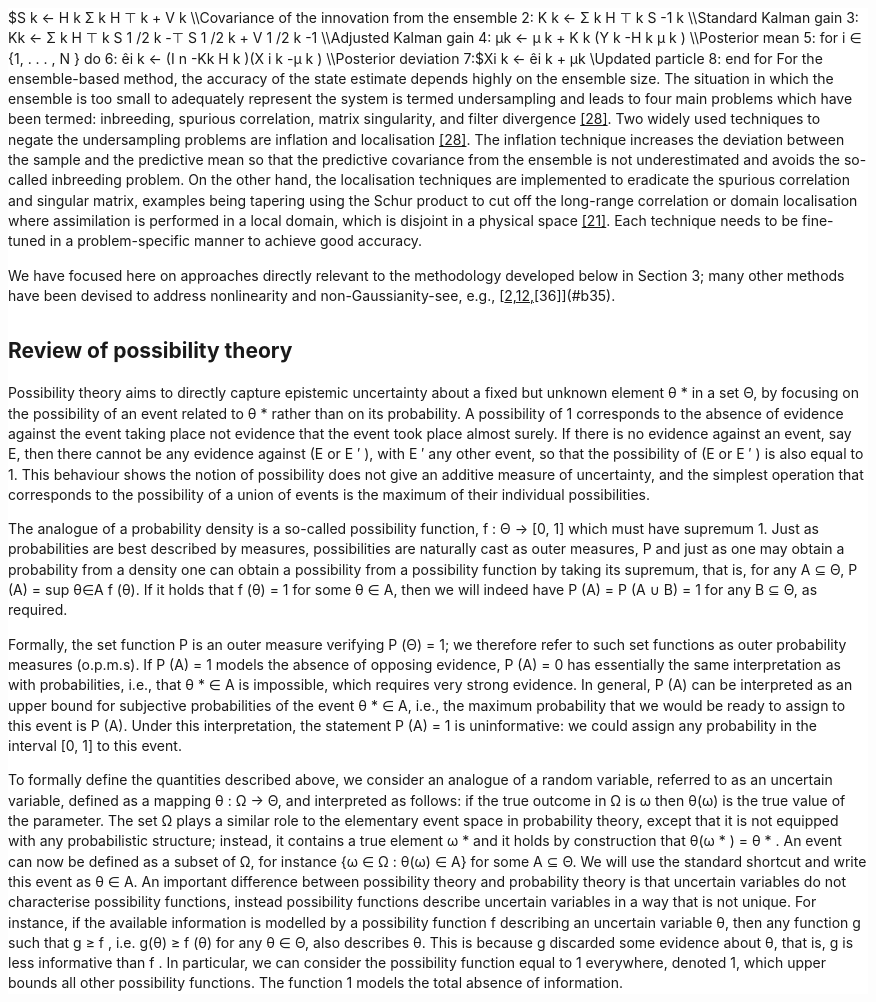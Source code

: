 $S k ← H k Σ k H ⊤ k + V k \\Covariance of the innovation from the ensemble 2: K k ← Σ k H ⊤ k S -1 k \\Standard Kalman gain 3: Kk ← Σ k H ⊤ k S 1 /2 k -⊤ S 1 /2 k + V 1 /2 k -1 \\Adjusted Kalman gain 4: μk ← µ k + K k (Y k -H k µ k ) \\Posterior mean 5: for i ∈ {1, . . . , N } do 6: êi k ← (I n -Kk H k )(X i k -µ k ) \\Posterior deviation 7:$Xi k ← êi k + μk \\Updated particle 8: end for For the ensemble-based method, the accuracy of the state estimate depends highly on the ensemble size. The situation in which the ensemble is too small to adequately represent the system is termed undersampling and leads to four main problems which have been termed: inbreeding, spurious correlation, matrix singularity, and filter divergence [[28]](#b27). Two widely used techniques to negate the undersampling problems are inflation and localisation [[28]](#b27). The inflation technique increases the deviation between the sample and the predictive mean so that the predictive covariance from the ensemble is not underestimated and avoids the so-called inbreeding problem. On the other hand, the localisation techniques are implemented to eradicate the spurious correlation and singular matrix, examples being tapering using the Schur product to cut off the long-range correlation or domain localisation where assimilation is performed in a local domain, which is disjoint in a physical space [[21]](#b20). Each technique needs to be fine-tuned in a problem-specific manner to achieve good accuracy.

We have focused here on approaches directly relevant to the methodology developed below in Section 3; many other methods have been devised to address nonlinearity and non-Gaussianity-see, e.g., [[2,](#b1)[12,](#b11)[36]](#b35).

## Review of possibility theory

Possibility theory aims to directly capture epistemic uncertainty about a fixed but unknown element θ * in a set Θ, by focusing on the possibility of an event related to θ * rather than on its probability. A possibility of 1 corresponds to the absence of evidence against the event taking place not evidence that the event took place almost surely. If there is no evidence against an event, say E, then there cannot be any evidence against (E or E ′ ), with E ′ any other event, so that the possibility of (E or E ′ ) is also equal to 1. This behaviour shows the notion of possibility does not give an additive measure of uncertainty, and the simplest operation that corresponds to the possibility of a union of events is the maximum of their individual possibilities.

The analogue of a probability density is a so-called possibility function, f : Θ → [0, 1] which must have supremum 1. Just as probabilities are best described by measures, possibilities are naturally cast as outer measures, P and just as one may obtain a probability from a density one can obtain a possibility from a possibility function by taking its supremum, that is, for any A ⊆ Θ, P (A) = sup θ∈A f (θ). If it holds that f (θ) = 1 for some θ ∈ A, then we will indeed have P (A) = P (A ∪ B) = 1 for any B ⊆ Θ, as required.

Formally, the set function P is an outer measure verifying P (Θ) = 1; we therefore refer to such set functions as outer probability measures (o.p.m.s). If P (A) = 1 models the absence of opposing evidence, P (A) = 0 has essentially the same interpretation as with probabilities, i.e., that θ * ∈ A is impossible, which requires very strong evidence. In general, P (A) can be interpreted as an upper bound for subjective probabilities of the event θ * ∈ A, i.e., the maximum probability that we would be ready to assign to this event is P (A). Under this interpretation, the statement P (A) = 1 is uninformative: we could assign any probability in the interval [0, 1] to this event.

To formally define the quantities described above, we consider an analogue of a random variable, referred to as an uncertain variable, defined as a mapping θ : Ω → Θ, and interpreted as follows: if the true outcome in Ω is ω then θ(ω) is the true value of the parameter. The set Ω plays a similar role to the elementary event space in probability theory, except that it is not equipped with any probabilistic structure; instead, it contains a true element ω * and it holds by construction that θ(ω * ) = θ * . An event can now be defined as a subset of Ω, for instance {ω ∈ Ω : θ(ω) ∈ A} for some A ⊆ Θ. We will use the standard shortcut and write this event as θ ∈ A. An important difference between possibility theory and probability theory is that uncertain variables do not characterise possibility functions, instead possibility functions describe uncertain variables in a way that is not unique. For instance, if the available information is modelled by a possibility function f describing an uncertain variable θ, then any function g such that g ≥ f , i.e. g(θ) ≥ f (θ) for any θ ∈ Θ, also describes θ. This is because g discarded some evidence about θ, that is, g is less informative than f . In particular, we can consider the possibility function equal to 1 everywhere, denoted 1, which upper bounds all other possibility functions. The function 1 models the total absence of information.
